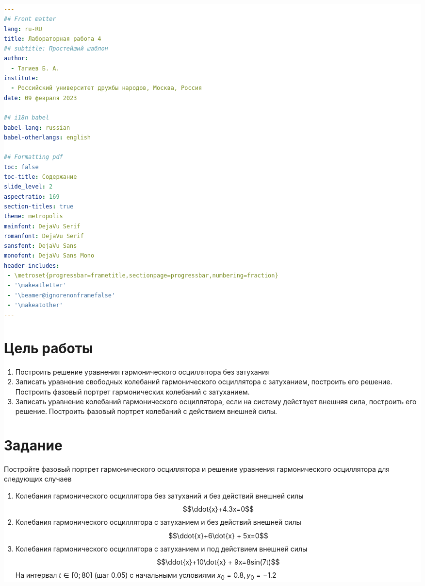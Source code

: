 ```yaml
---
## Front matter
lang: ru-RU
title: Лабораторная работа 4
## subtitle: Простейший шаблон
author:
  - Тагиев Б. А.
institute:
  - Российский университет дружбы народов, Москва, Россия
date: 09 февраля 2023

## i18n babel
babel-lang: russian
babel-otherlangs: english

## Formatting pdf
toc: false
toc-title: Содержание
slide_level: 2
aspectratio: 169
section-titles: true
theme: metropolis
mainfont: DejaVu Serif
romanfont: DejaVu Serif
sansfont: DejaVu Sans
monofont: DejaVu Sans Mono
header-includes:
 - \metroset{progressbar=frametitle,sectionpage=progressbar,numbering=fraction}
 - '\makeatletter'
 - '\beamer@ignorenonframefalse'
 - '\makeatother'
---
```

# Цель работы

1. Построить решение уравнения гармонического осциллятора без затухания
2. Записать уравнение свободных колебаний гармонического осциллятора с затуханием, построить его решение. Построить фазовый портрет гармонических колебаний с затуханием.
3. Записать уравнение колебаний гармонического осциллятора, если на систему действует внешняя сила, построить его решение. Построить фазовый портрет колебаний с действием внешней силы.


# Задание

Постройте фазовый портрет гармонического осциллятора и решение уравнения
гармонического осциллятора для следующих случаев

1. Колебания гармонического осциллятора без затуханий и без действий внешней силы $$\ddot{x}+4.3x=0$$
2. Колебания гармонического осциллятора c затуханием и без действий внешней силы $$\ddot{x}+6\dot{x} + 5x=0$$
3. Колебания гармонического осциллятора c затуханием и под действием внешней силы $$\ddot{x}+10\dot{x} + 9x=8sin(7t)$$
На интервал $t \in [0; 80]$ (шаг 0.05) с начальными условиями $x_{0} = 0.8, y_{0} = -1.2$

